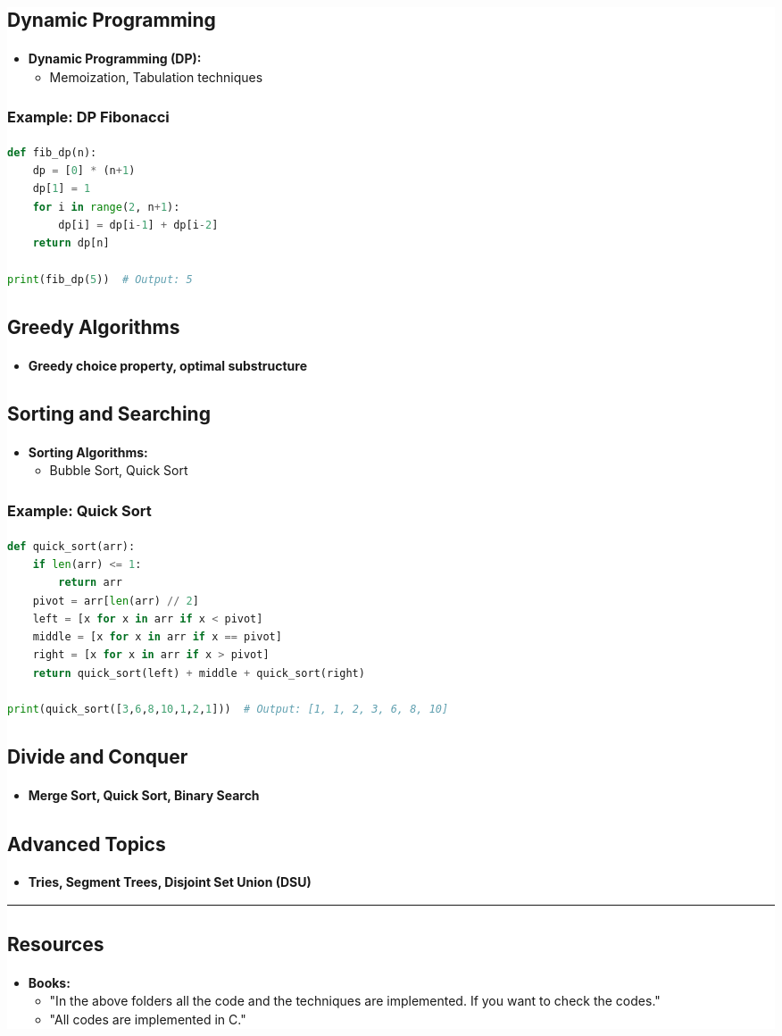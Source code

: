 ## Dynamic Programming
- **Dynamic Programming (DP):**
  - Memoization, Tabulation techniques

### Example: DP Fibonacci

```python
def fib_dp(n):
    dp = [0] * (n+1)
    dp[1] = 1
    for i in range(2, n+1):
        dp[i] = dp[i-1] + dp[i-2]
    return dp[n]

print(fib_dp(5))  # Output: 5
```

## Greedy Algorithms
- **Greedy choice property, optimal substructure**

## Sorting and Searching
- **Sorting Algorithms:**
  - Bubble Sort, Quick Sort

### Example: Quick Sort

```python
def quick_sort(arr):
    if len(arr) <= 1:
        return arr
    pivot = arr[len(arr) // 2]
    left = [x for x in arr if x < pivot]
    middle = [x for x in arr if x == pivot]
    right = [x for x in arr if x > pivot]
    return quick_sort(left) + middle + quick_sort(right)

print(quick_sort([3,6,8,10,1,2,1]))  # Output: [1, 1, 2, 3, 6, 8, 10]
```

## Divide and Conquer
- **Merge Sort, Quick Sort, Binary Search**

## Advanced Topics
- **Tries, Segment Trees, Disjoint Set Union (DSU)**

-----------------------------------------------------------

## Resources
- **Books:**
  - "In the above folders all the code and the techniques are implemented. If you want to check the codes."
  - "All codes are implemented in C."
